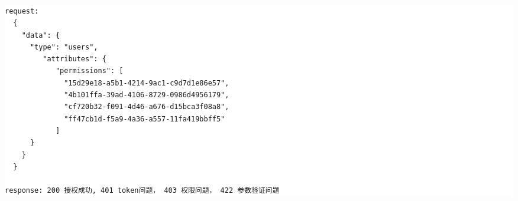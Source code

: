     request:
      {
        "data": {
          "type": "users",
             "attributes": {
                "permissions": [
                  "15d29e18-a5b1-4214-9ac1-c9d7d1e86e57", 
                  "4b101ffa-39ad-4106-8729-0986d4956179", 
                  "cf720b32-f091-4d46-a676-d15bca3f08a8", 
                  "ff47cb1d-f5a9-4a36-a557-11fa419bbff5"
                ]
          }
        }
      }

    response: 200 授权成功, 401 token问题， 403 权限问题， 422 参数验证问题